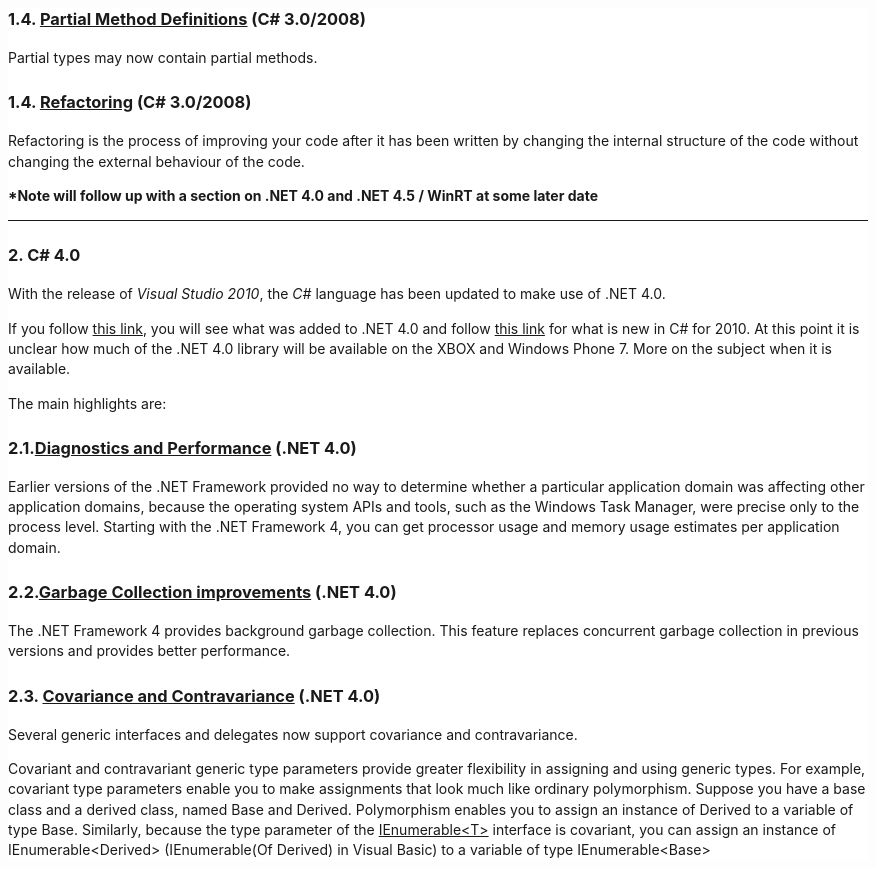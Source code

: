 ### 1.4. [Partial Method Definitions](http://msdn.microsoft.com/en-us/library/wa80x488(v=VS.90).aspx "Partial Methods") (C# 3.0/2008)

Partial types may now contain partial methods.

### 1.4. [Refactoring](http://msdn.microsoft.com/en-us/library/719exd8s(v=VS.90).aspx "Refactoring") (C# 3.0/2008)

Refactoring is the process of improving your code after it has been written by changing the internal structure of the code without changing the external behaviour of the code.

**\*Note will follow up with a section on .NET 4.0 and .NET 4.5 / WinRT at some later date**

* * *

### 2. C# 4.0

With the release of _Visual Studio 2010_, the _C#_ language has been updated to make use of .NET 4.0.

If you follow [this link](http://msdn.microsoft.com/en-us/library/ms171868(v=VS.100).aspx "MSDN - Whats new in .NET 4.0"), you will see what was added to .NET 4.0  and follow [this link](http://msdn.microsoft.com/en-us/library/bb383815(v=VS.100).aspx "What is new in C# 2010") for what is new in C# for 2010.  At this point it is unclear how much of the .NET 4.0 library will be available on the XBOX and Windows Phone 7.  More on the subject when it is available.

The main highlights are:

### 2.1.[Diagnostics and Performance](http://msdn.microsoft.com/en-us/library/dd264809(v=VS.100).aspx "Diagnostics usage") (.NET 4.0)

Earlier versions of the .NET Framework provided no way to determine whether a particular application domain was affecting other application domains, because the operating system APIs and tools, such as the Windows Task Manager, were precise only to the process level. Starting with the .NET Framework 4, you can get processor usage and memory usage estimates per application domain.

### 2.2.[Garbage Collection improvements](http://msdn.microsoft.com/en-us/library/ee787088(v=VS.100).aspx "Fundementals of Garbage collection") (.NET 4.0)

The .NET Framework 4 provides background garbage collection. This feature replaces concurrent garbage collection in previous versions and provides better performance.

### 2.3. [Covariance and Contravariance](http://msdn.microsoft.com/en-us/library/ee207183(v=VS.100).aspx "Covariance and Contravariance usage") (.NET 4.0)

Several generic interfaces and delegates now support covariance and contravariance.

Covariant and contravariant generic type parameters provide greater flexibility in assigning and using generic types. For example, covariant type parameters enable you to make assignments that look much like ordinary polymorphism. Suppose you have a base class and a derived class, named Base and Derived. Polymorphism enables you to assign an instance of Derived to a variable of type Base. Similarly, because the type parameter of the [IEnumerable\<T\>](http://msdn.microsoft.com/en-us/library/9eekhta0(v=VS.100).aspx) interface is covariant, you can assign an instance of IEnumerable\<Derived\> (IEnumerable(Of Derived) in Visual Basic) to a variable of type IEnumerable\<Base\>
